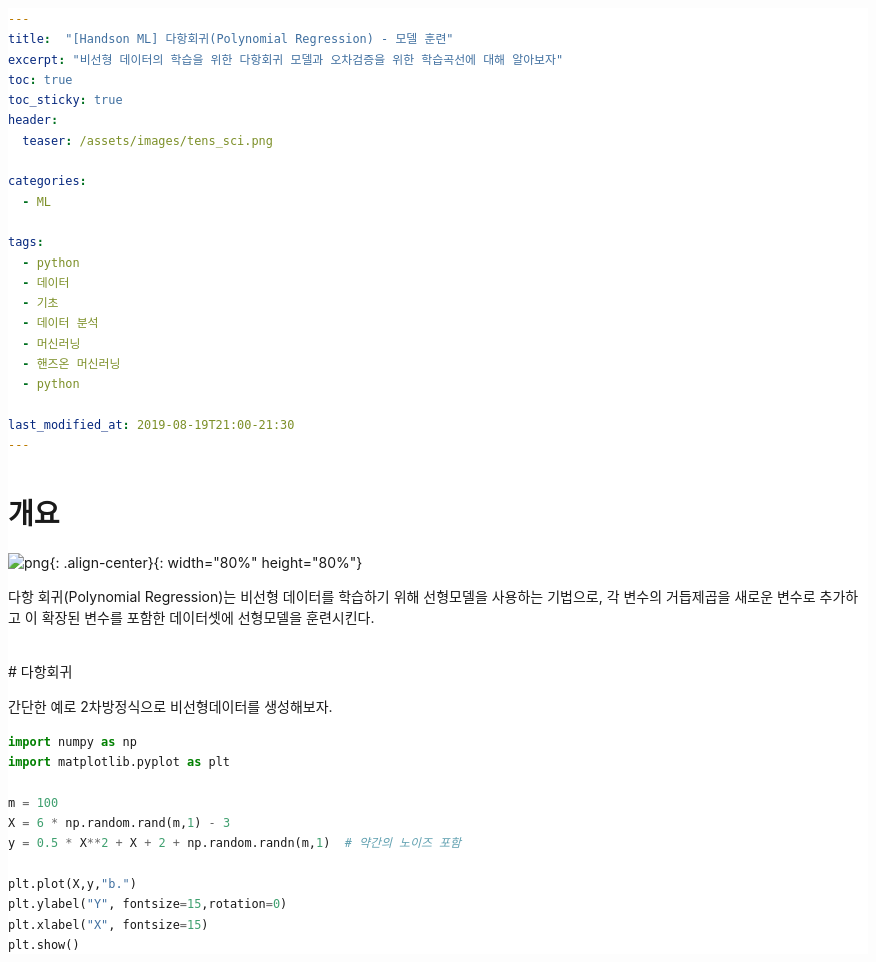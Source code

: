 ```yaml
---
title:  "[Handson ML] 다항회귀(Polynomial Regression) - 모델 훈련"
excerpt: "비선형 데이터의 학습을 위한 다항회귀 모델과 오차검증을 위한 학습곡선에 대해 알아보자"
toc: true
toc_sticky: true
header:
  teaser: /assets/images/tens_sci.png

categories:
  - ML

tags:
  - python
  - 데이터
  - 기초
  - 데이터 분석
  - 머신러닝
  - 핸즈온 머신러닝
  - python

last_modified_at: 2019-08-19T21:00-21:30
---
```



# 개요  

![png](/assets/images/tens_sci.png){: .align-center}{: width="80%" height="80%"}  


다항 회귀(Polynomial Regression)는 비선형 데이터를 학습하기 위해 선형모델을 사용하는 기법으로, 각 변수의 거듭제곱을 새로운 변수로 추가하고 이 확장된 변수를 포함한 데이터셋에 선형모델을 훈련시킨다.  


  
<br/>
# 다항회귀  


간단한 예로 2차방정식으로 비선형데이터를 생성해보자.  


```python
import numpy as np
import matplotlib.pyplot as plt

m = 100
X = 6 * np.random.rand(m,1) - 3
y = 0.5 * X**2 + X + 2 + np.random.randn(m,1)  # 약간의 노이즈 포함

plt.plot(X,y,"b.")
plt.ylabel("Y", fontsize=15,rotation=0)
plt.xlabel("X", fontsize=15)
plt.show()
```
